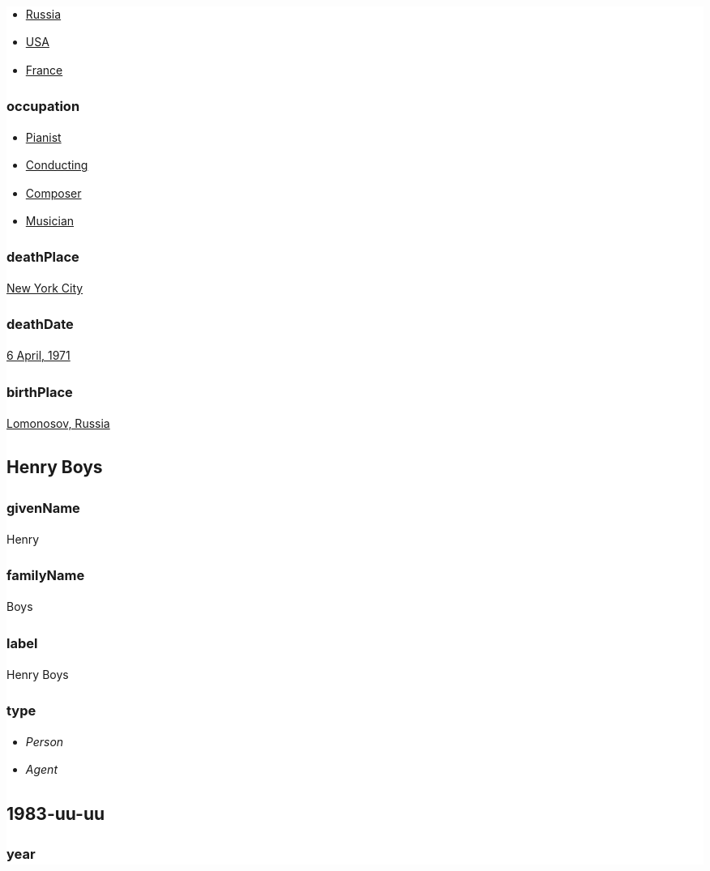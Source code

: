  - [Russia](#Russia)

 - [USA](#USA)

 - [France](#France)

### occupation

 - [Pianist](#Pianist)

 - [Conducting](#Conducting)

 - [Composer](#Composer)

 - [Musician](#Musician)

### deathPlace


[New York City](#New-York-City)

### deathDate


[6 April, 1971](#6-April-1971)

### birthPlace


[Lomonosov, Russia](#Lomonosov-Russia)

## Henry Boys

### givenName


Henry

### familyName


Boys

### label


Henry Boys

### type

 - *Person*

 - *Agent*

## 1983-uu-uu

### year

